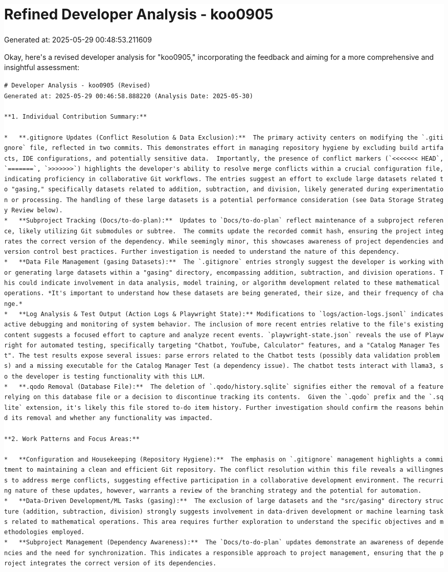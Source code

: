 # Refined Developer Analysis - koo0905
Generated at: 2025-05-29 00:48:53.211609

Okay, here's a revised developer analysis for "koo0905," incorporating the feedback and aiming for a more comprehensive and insightful assessment:

```
# Developer Analysis - koo0905 (Revised)
Generated at: 2025-05-29 00:46:58.888220 (Analysis Date: 2025-05-30)

**1. Individual Contribution Summary:**

*   **.gitignore Updates (Conflict Resolution & Data Exclusion):**  The primary activity centers on modifying the `.gitignore` file, reflected in two commits. This demonstrates effort in managing repository hygiene by excluding build artifacts, IDE configurations, and potentially sensitive data.  Importantly, the presence of conflict markers (`<<<<<<< HEAD`, `=======`, `>>>>>>>`) highlights the developer's ability to resolve merge conflicts within a crucial configuration file, indicating proficiency in collaborative Git workflows. The entries suggest an effort to exclude large datasets related to "gasing," specifically datasets related to addition, subtraction, and division, likely generated during experimentation or processing. The handling of these large datasets is a potential performance consideration (see Data Storage Strategy Review below).
*   **Subproject Tracking (Docs/to-do-plan):**  Updates to `Docs/to-do-plan` reflect maintenance of a subproject reference, likely utilizing Git submodules or subtree.  The commits update the recorded commit hash, ensuring the project integrates the correct version of the dependency. While seemingly minor, this showcases awareness of project dependencies and version control best practices. Further investigation is needed to understand the nature of this dependency.
*   **Data File Management (gasing Datasets):**  The `.gitignore` entries strongly suggest the developer is working with or generating large datasets within a "gasing" directory, encompassing addition, subtraction, and division operations. This could indicate involvement in data analysis, model training, or algorithm development related to these mathematical operations. *It's important to understand how these datasets are being generated, their size, and their frequency of change.*
*   **Log Analysis & Test Output (Action Logs & Playwright State):** Modifications to `logs/action-logs.jsonl` indicates active debugging and monitoring of system behavior. The inclusion of more recent entries relative to the file's existing content suggests a focused effort to capture and analyze recent events. `playwright-state.json` reveals the use of Playwright for automated testing, specifically targeting "Chatbot, YouTube, Calculator" features, and a "Catalog Manager Test". The test results expose several issues: parse errors related to the Chatbot tests (possibly data validation problems) and a missing executable for the Catalog Manager Test (a dependency issue). The chatbot tests interact with llama3, so the developer is testing functionality with this LLM.
*   **.qodo Removal (Database File):**  The deletion of `.qodo/history.sqlite` signifies either the removal of a feature relying on this database file or a decision to discontinue tracking its contents.  Given the `.qodo` prefix and the `.sqlite` extension, it's likely this file stored to-do item history. Further investigation should confirm the reasons behind its removal and whether any functionality was impacted.

**2. Work Patterns and Focus Areas:**

*   **Configuration and Housekeeping (Repository Hygiene):**  The emphasis on `.gitignore` management highlights a commitment to maintaining a clean and efficient Git repository. The conflict resolution within this file reveals a willingness to address merge conflicts, suggesting effective participation in a collaborative development environment. The recurring nature of these updates, however, warrants a review of the branching strategy and the potential for automation.
*   **Data-Driven Development/ML Tasks (gasing):**  The exclusion of large datasets and the "src/gasing" directory structure (addition, subtraction, division) strongly suggests involvement in data-driven development or machine learning tasks related to mathematical operations. This area requires further exploration to understand the specific objectives and methodologies employed.
*   **Subproject Management (Dependency Awareness):**  The `Docs/to-do-plan` updates demonstrate an awareness of dependencies and the need for synchronization. This indicates a responsible approach to project management, ensuring that the project integrates the correct version of its dependencies.
```